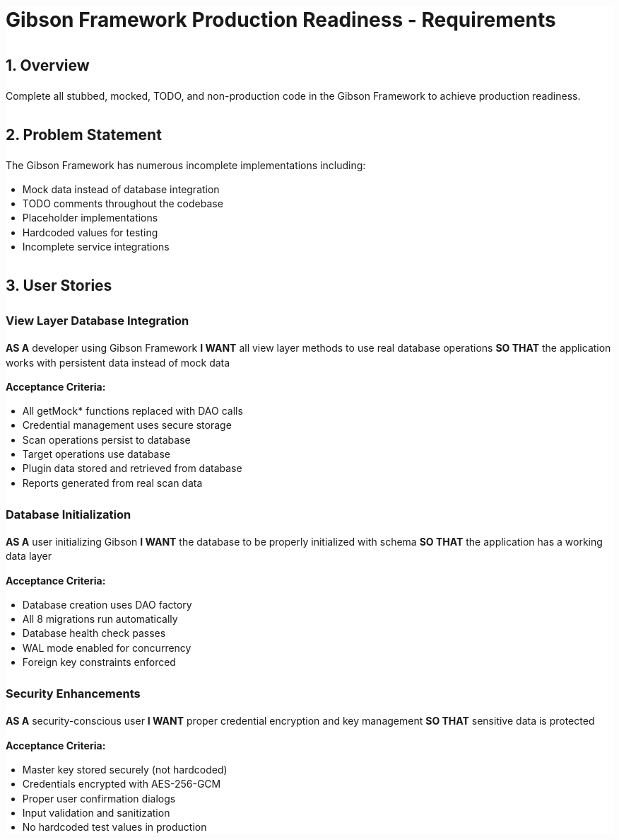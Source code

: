 # Gibson Framework Production Readiness - Requirements

## 1. Overview
Complete all stubbed, mocked, TODO, and non-production code in the Gibson Framework to achieve production readiness.

## 2. Problem Statement
The Gibson Framework has numerous incomplete implementations including:
- Mock data instead of database integration
- TODO comments throughout the codebase
- Placeholder implementations
- Hardcoded values for testing
- Incomplete service integrations

## 3. User Stories

### View Layer Database Integration
**AS A** developer using Gibson Framework
**I WANT** all view layer methods to use real database operations
**SO THAT** the application works with persistent data instead of mock data

**Acceptance Criteria:**
- All getMock* functions replaced with DAO calls
- Credential management uses secure storage
- Scan operations persist to database
- Target operations use database
- Plugin data stored and retrieved from database
- Reports generated from real scan data

### Database Initialization
**AS A** user initializing Gibson
**I WANT** the database to be properly initialized with schema
**SO THAT** the application has a working data layer

**Acceptance Criteria:**
- Database creation uses DAO factory
- All 8 migrations run automatically
- Database health check passes
- WAL mode enabled for concurrency
- Foreign key constraints enforced

### Security Enhancements
**AS A** security-conscious user
**I WANT** proper credential encryption and key management
**SO THAT** sensitive data is protected

**Acceptance Criteria:**
- Master key stored securely (not hardcoded)
- Credentials encrypted with AES-256-GCM
- Proper user confirmation dialogs
- Input validation and sanitization
- No hardcoded test values in production
